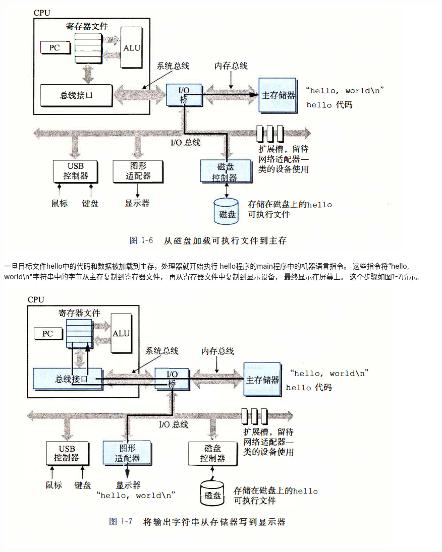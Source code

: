 ![](CSAPP.assets/%E5%B1%8F%E5%B9%95%E6%88%AA%E5%9B%BE%202024-07-07%20092253.png)

一旦目标文件hello中的代码和数据被加载到主存，处理器就开始执行 hello程序的main程序中的机器语言指令。 这些指令将“hello, world\n"字符串中的字节从主存复制到寄存器文件， 再从寄存器文件中复制到显示设备， 最终显示在屏幕上。 这个步骤如图1-7所示。

![](CSAPP.assets/%E5%B1%8F%E5%B9%95%E6%88%AA%E5%9B%BE%202024-07-07%20092336.png)
